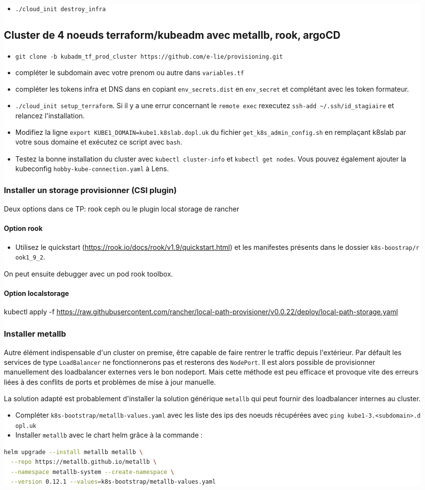 - `./cloud_init destroy_infra`

## Cluster de 4 noeuds terraform/kubeadm avec metallb, rook, argoCD

- `git clone -b kubadm_tf_prod_cluster https://github.com/e-lie/provisioning.git `

- compléter le subdomain avec votre prenom ou autre dans `variables.tf`
- compléter les tokens infra et DNS dans en copiant `env_secrets.dist` en `env_secret` et complétant avec les token formateur.

- `./cloud_init setup_terraform`. Si il y a une errur concernant le `remote exec` rexecutez `ssh-add ~/.ssh/id_stagiaire` et relancez l'installation.

- Modifiez la ligne `export KUBE1_DOMAIN=kube1.k8slab.dopl.uk` du fichier `get_k8s_admin_config.sh` en remplaçant k8slab par votre sous domaine et exécutez ce script avec `bash`.

- Testez la bonne installation du cluster avec `kubectl cluster-info` et `kubectl get nodes`. Vous pouvez également ajouter la kubeconfig `hobby-kube-connection.yaml` à Lens.

### Installer un storage provisionner (CSI plugin)

Deux options dans ce TP: rook ceph ou le plugin local storage de rancher

#### Option rook

- Utilisez le quickstart (https://rook.io/docs/rook/v1.9/quickstart.html) et les manifestes présents dans le dossier `k8s-boostrap/rook1_9_2`.

On peut ensuite debugger avec un pod rook toolbox.
#### Option localstorage

kubectl apply -f https://raw.githubusercontent.com/rancher/local-path-provisioner/v0.0.22/deploy/local-path-storage.yaml

### Installer metallb

Autre élément indispensable d'un cluster on premise, être capable de faire rentrer le traffic depuis l'extérieur. Par défault les services de type `LoadBalancer` ne fonctionnerons pas et resterons des `NodePort`. Il est alors possible de provisionner manuellement des loadbalancer externes vers le bon nodeport. Mais cette méthode est peu efficace et provoque vite des erreurs liées à des conflits de ports et problèmes de mise à jour manuelle.

La solution adapté est probablement d'installer la solution générique `metallb` qui peut fournir des loadbalancer internes au cluster.

- Compléter `k8s-bootstrap/metallb-values.yaml` avec les liste des ips des noeuds récupérées avec `ping kube1-3.<subdomain>.dopl.uk`
- Installer `metallb` avec le chart helm grâce à la commande : 

```bash
helm upgrade --install metallb metallb \
  --repo https://metallb.github.io/metallb \
  --namespace metallb-system --create-namespace \
  --version 0.12.1 --values=k8s-bootstrap/metallb-values.yaml
```
